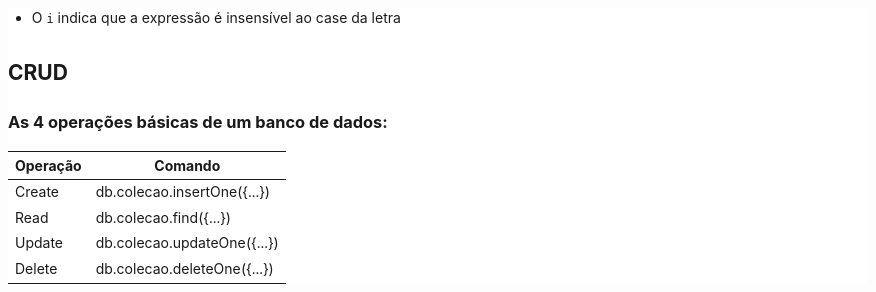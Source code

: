 - O `i` indica que a expressão é insensível ao case da letra

## CRUD
### As 4 operações básicas de um banco de dados:
| Operação | Comando |
|----------|---------|
| Create | db.colecao.insertOne({...}) |
| Read | db.colecao.find({...}) |
| Update | db.colecao.updateOne({...}) |
| Delete | db.colecao.deleteOne({...}) |

